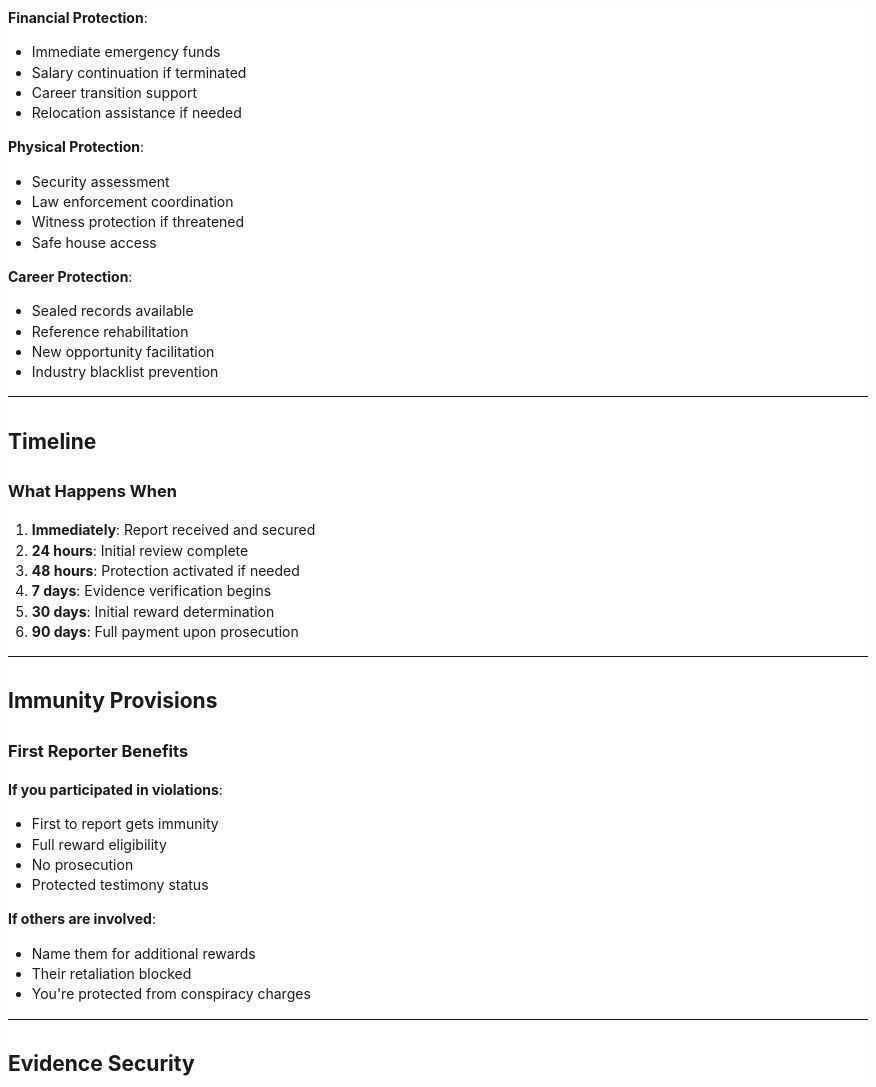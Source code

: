 **Financial Protection**:
- Immediate emergency funds
- Salary continuation if terminated
- Career transition support
- Relocation assistance if needed

**Physical Protection**:
- Security assessment
- Law enforcement coordination
- Witness protection if threatened
- Safe house access

**Career Protection**:
- Sealed records available
- Reference rehabilitation
- New opportunity facilitation
- Industry blacklist prevention

---

## Timeline

### What Happens When

1. **Immediately**: Report received and secured
2. **24 hours**: Initial review complete
3. **48 hours**: Protection activated if needed
4. **7 days**: Evidence verification begins
5. **30 days**: Initial reward determination
6. **90 days**: Full payment upon prosecution

---

## Immunity Provisions

### First Reporter Benefits

**If you participated in violations**:
- First to report gets immunity
- Full reward eligibility
- No prosecution
- Protected testimony status

**If others are involved**:
- Name them for additional rewards
- Their retaliation blocked
- You're protected from conspiracy charges

---

## Evidence Security
